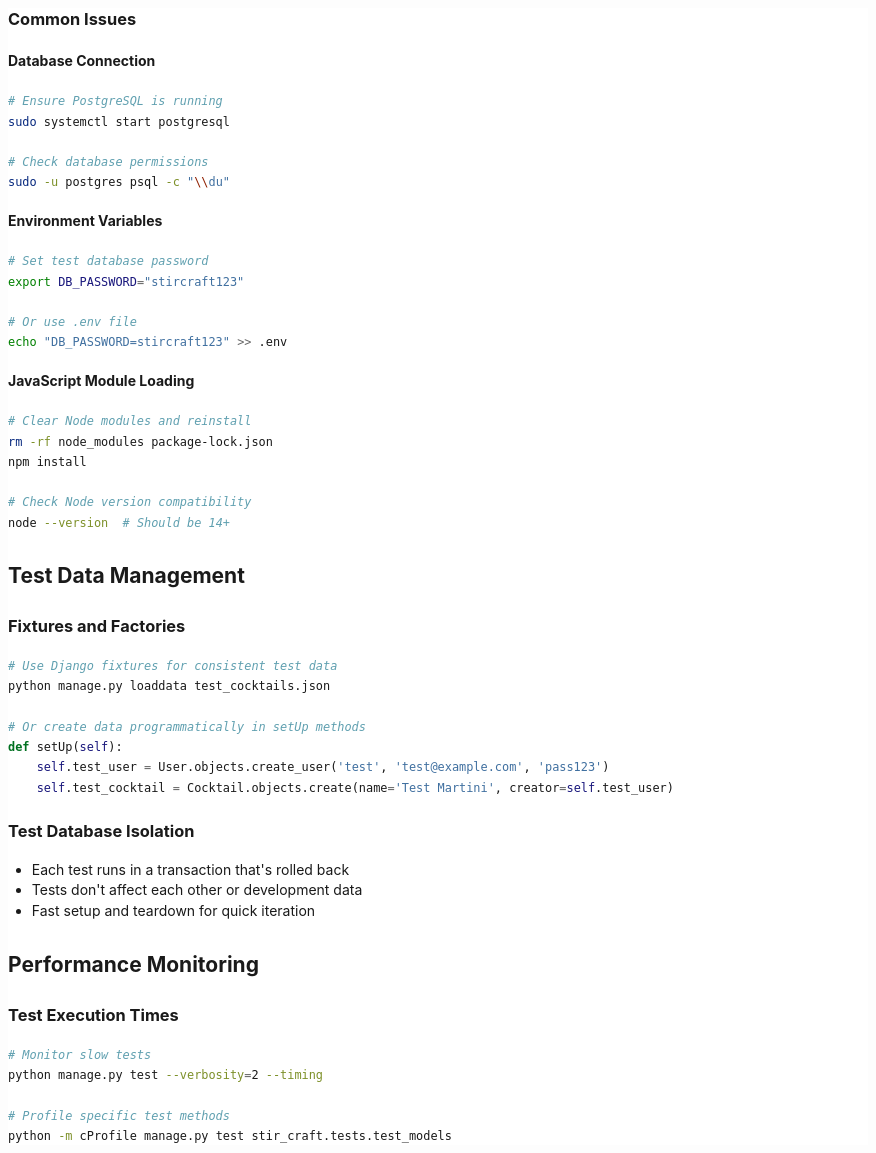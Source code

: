### Common Issues

#### Database Connection
```bash
# Ensure PostgreSQL is running
sudo systemctl start postgresql

# Check database permissions
sudo -u postgres psql -c "\\du"
```

#### Environment Variables
```bash
# Set test database password
export DB_PASSWORD="stircraft123"

# Or use .env file
echo "DB_PASSWORD=stircraft123" >> .env
```

#### JavaScript Module Loading
```bash
# Clear Node modules and reinstall
rm -rf node_modules package-lock.json
npm install

# Check Node version compatibility
node --version  # Should be 14+
```

## Test Data Management

### Fixtures and Factories
```python
# Use Django fixtures for consistent test data
python manage.py loaddata test_cocktails.json

# Or create data programmatically in setUp methods
def setUp(self):
    self.test_user = User.objects.create_user('test', 'test@example.com', 'pass123')
    self.test_cocktail = Cocktail.objects.create(name='Test Martini', creator=self.test_user)
```

### Test Database Isolation
- Each test runs in a transaction that's rolled back
- Tests don't affect each other or development data
- Fast setup and teardown for quick iteration

## Performance Monitoring

### Test Execution Times
```bash
# Monitor slow tests
python manage.py test --verbosity=2 --timing

# Profile specific test methods
python -m cProfile manage.py test stir_craft.tests.test_models
```
